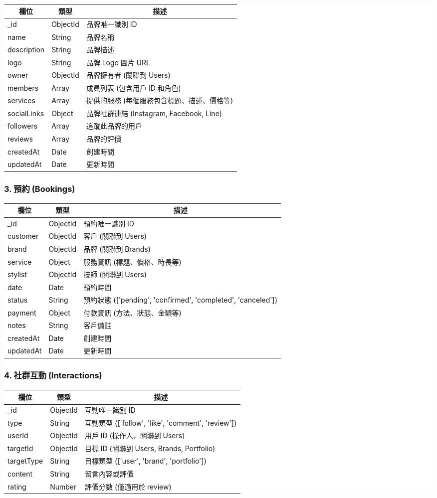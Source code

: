 | 欄位         | 類型      | 描述                           |
| ------------ | --------- | ------------------------------ |
| _id          | ObjectId | 品牌唯一識別 ID                 |
| name         | String   | 品牌名稱                        |
| description  | String   | 品牌描述                        |
| logo         | String   | 品牌 Logo 圖片 URL             |
| owner        | ObjectId | 品牌擁有者 (關聯到 Users)      |
| members      | Array    | 成員列表 (包含用戶 ID 和角色)  |
| services     | Array    | 提供的服務 (每個服務包含標題、描述、價格等) |
| socialLinks  | Object   | 品牌社群連結 (Instagram, Facebook, Line) |
| followers    | Array    | 追蹤此品牌的用戶               |
| reviews      | Array    | 品牌的評價                      |
| createdAt    | Date     | 創建時間                        |
| updatedAt    | Date     | 更新時間                        |

### 3. 預約 (Bookings)

| 欄位         | 類型      | 描述                           |
| ------------ | --------- | ------------------------------ |
| _id          | ObjectId | 預約唯一識別 ID                 |
| customer     | ObjectId | 客戶 (關聯到 Users)            |
| brand        | ObjectId | 品牌 (關聯到 Brands)           |
| service      | Object   | 服務資訊 (標題、價格、時長等)  |
| stylist      | ObjectId | 技師 (關聯到 Users)            |
| date         | Date     | 預約時間                        |
| status       | String   | 預約狀態 (['pending', 'confirmed', 'completed', 'canceled']) |
| payment      | Object   | 付款資訊 (方法、狀態、金額等)  |
| notes        | String   | 客戶備註                        |
| createdAt    | Date     | 創建時間                        |
| updatedAt    | Date     | 更新時間                        |


### 4. 社群互動 (Interactions)

| 欄位         | 類型      | 描述                           |
| ------------ | --------- | ------------------------------ |
| _id          | ObjectId | 互動唯一識別 ID                 |
| type         | String   | 互動類型 (['follow', 'like', 'comment', 'review']) |
| userId       | ObjectId | 用戶 ID (操作人，關聯到 Users) |
| targetId     | ObjectId | 目標 ID (關聯到 Users, Brands, Portfolio) |
| targetType   | String   | 目標類型 (['user', 'brand', 'portfolio']) |
| content      | String   | 留言內容或評價                  |
| rating       | Number   | 評價分數 (僅適用於 review)      |
